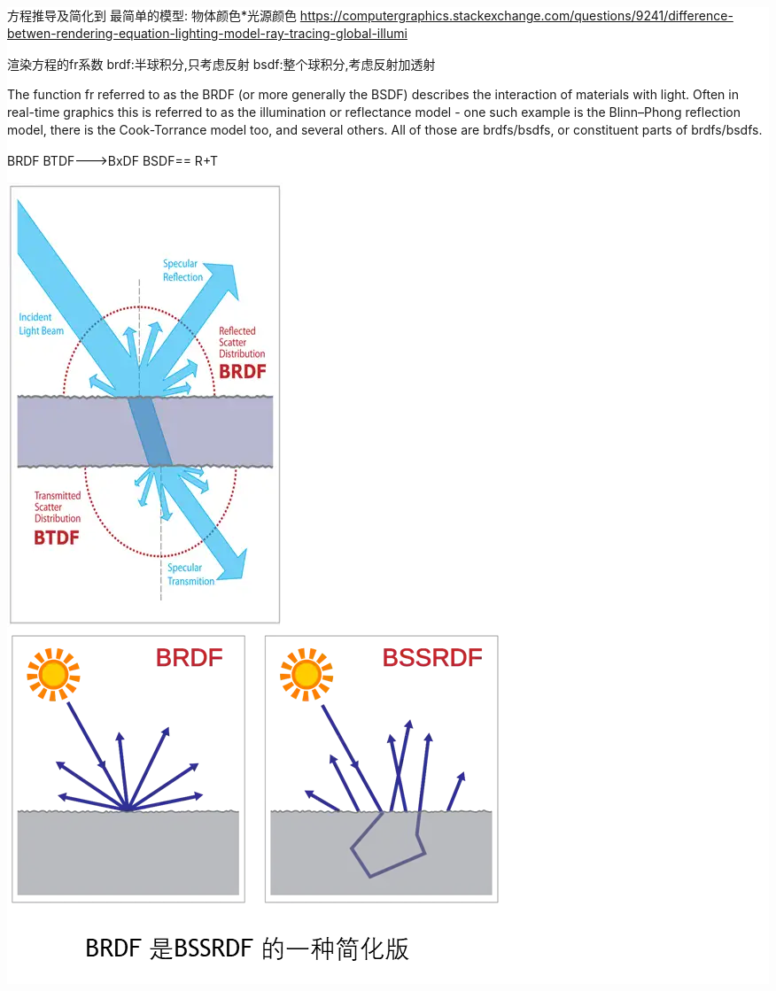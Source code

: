方程推导及简化到 最简单的模型: 物体颜色*光源颜色
https://computergraphics.stackexchange.com/questions/9241/difference-betwen-rendering-equation-lighting-model-ray-tracing-global-illumi

渲染方程的fr系数
brdf:半球积分,只考虑反射
bsdf:整个球积分,考虑反射加透射

The function fr
 referred to as the BRDF (or more generally the BSDF) describes the interaction of materials with light. Often in real-time graphics this is referred to as the illumination or reflectance model - one such example is the Blinn–Phong reflection model, there is the Cook-Torrance model too, and several others. All of those are brdfs/bsdfs, or constituent parts of brdfs/bsdfs.

BRDF BTDF--->BxDF
BSDF== R+T

![alt text](BRDF+BTDF示意.png)
![alt text](BRDF+BSSRDF示意.png)
